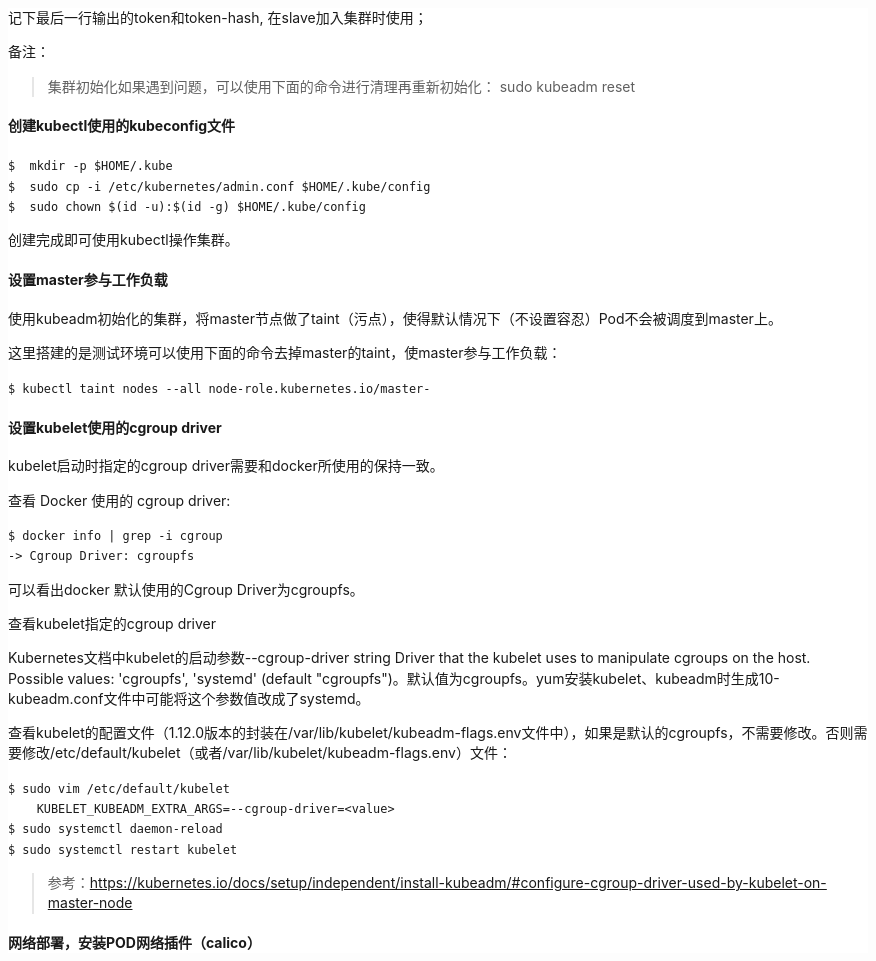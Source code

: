 记下最后一行输出的token和token-hash, 在slave加入集群时使用；

备注：

> 集群初始化如果遇到问题，可以使用下面的命令进行清理再重新初始化：
> sudo kubeadm reset

#### 创建kubectl使用的kubeconfig文件

```
$  mkdir -p $HOME/.kube
$  sudo cp -i /etc/kubernetes/admin.conf $HOME/.kube/config
$  sudo chown $(id -u):$(id -g) $HOME/.kube/config
```

创建完成即可使用kubectl操作集群。 

#### 设置master参与工作负载

使用kubeadm初始化的集群，将master节点做了taint（污点），使得默认情况下（不设置容忍）Pod不会被调度到master上。

这里搭建的是测试环境可以使用下面的命令去掉master的taint，使master参与工作负载：

```
$ kubectl taint nodes --all node-role.kubernetes.io/master-
```

#### 设置kubelet使用的cgroup driver

kubelet启动时指定的cgroup driver需要和docker所使用的保持一致。

查看 Docker 使用的 cgroup driver:

```
$ docker info | grep -i cgroup
-> Cgroup Driver: cgroupfs 
```

可以看出docker 默认使用的Cgroup Driver为cgroupfs。

查看kubelet指定的cgroup driver

Kubernetes文档中kubelet的启动参数--cgroup-driver string Driver that the kubelet uses to manipulate cgroups on the host. Possible values: 'cgroupfs', 'systemd' (default "cgroupfs")。默认值为cgroupfs。yum安装kubelet、kubeadm时生成10-kubeadm.conf文件中可能将这个参数值改成了systemd。

查看kubelet的配置文件（1.12.0版本的封装在/var/lib/kubelet/kubeadm-flags.env文件中），如果是默认的cgroupfs，不需要修改。否则需要修改/etc/default/kubelet（或者/var/lib/kubelet/kubeadm-flags.env）文件：

```
$ sudo vim /etc/default/kubelet
    KUBELET_KUBEADM_EXTRA_ARGS=--cgroup-driver=<value>    
$ sudo systemctl daemon-reload
$ sudo systemctl restart kubelet
```

> 参考：https://kubernetes.io/docs/setup/independent/install-kubeadm/#configure-cgroup-driver-used-by-kubelet-on-master-node

#### 网络部署，安装POD网络插件（calico）
